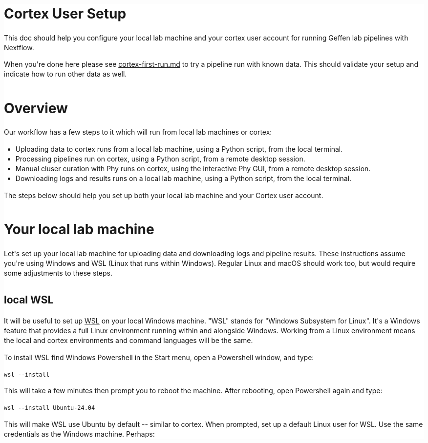 # Cortex User Setup

This doc should help you configure your local lab machine and your cortex user account for running Geffen lab pipelines with Nextflow.

When you're done here please see [cortex-first-run.md](./cortex-first-run.md) to try a pipeline run with known data.
This should validate your setup and indicate how to run other data as well.

# Overview

Our workflow has a few steps to it which will run from local lab machines or cortex:
 - Uploading data to cortex runs from a local lab machine, using a Python script, from the local terminal.
 - Processing pipelines run on cortex, using a Python script, from a remote desktop session.
 - Manual cluser curation with Phy runs on cortex, using the interactive Phy GUI, from a remote desktop session.
 - Downloading logs and results runs on a local lab machine, using a Python script, from the local terminal.

The steps below should help you set up both your local lab machine and your Cortex user account.

# Your local lab machine

Let's set up your local lab machine for uploading data and downloading logs and pipeline results.
These instructions assume you're using Windows and WSL (Linux that runs within Windows).
Regular Linux and macOS should work too, but would require some adjustments to these steps.

## local WSL

It will be useful to set up [WSL](https://learn.microsoft.com/en-us/windows/wsl/install) on your local Windows machine.
"WSL" stands for "Windows Subsystem for Linux".
It's a Windows feature that provides a full Linux environment running within and alongside Windows.
Working from a Linux environment means the local and cortex environments and command languages will be the same.

To install WSL find Windows Powershell in the Start menu, open a Powershell window, and type:

```
wsl --install
```

This will take a few minutes then prompt you to reboot the machine.  After rebooting, open Powershell again and type:

```
wsl --install Ubuntu-24.04
```

This will make WSL use Ubuntu by default -- similar to cortex.  When prompted, set up a default Linux user for WSL.  Use the same credentials as the Windows machine.  Perhaps:
